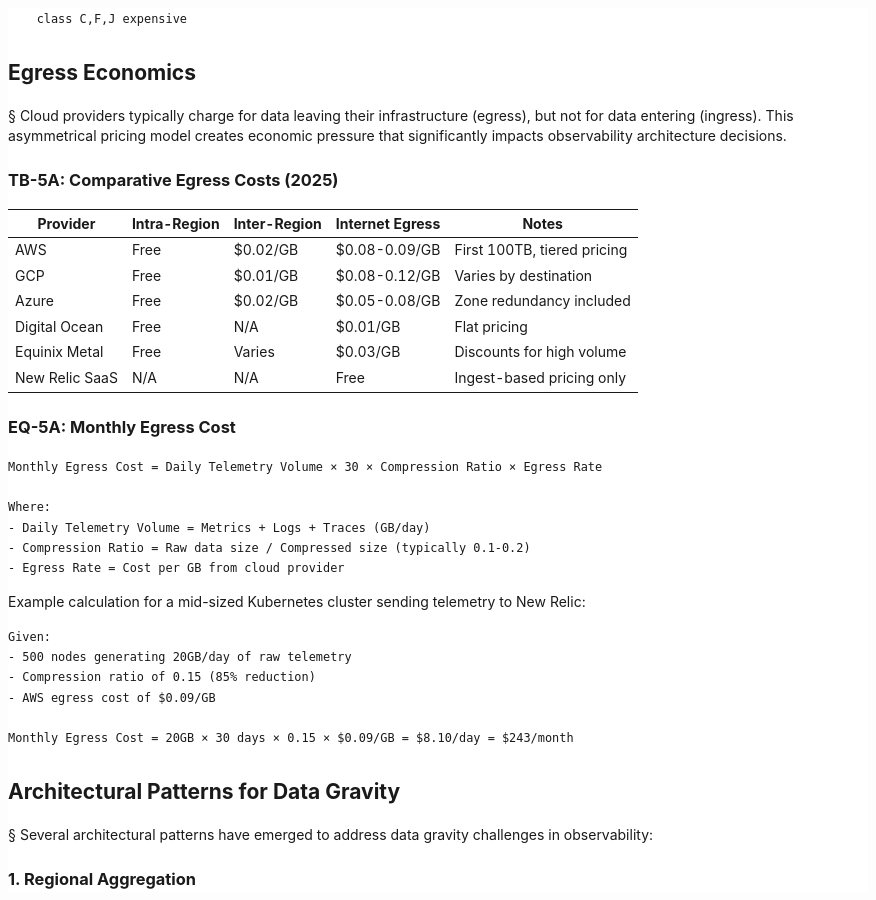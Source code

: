 ```mermaid
    class C,F,J expensive
```

## Egress Economics

§ Cloud providers typically charge for data leaving their infrastructure (egress), but not for data entering (ingress). This asymmetrical pricing model creates economic pressure that significantly impacts observability architecture decisions.

### TB-5A: Comparative Egress Costs (2025)

| Provider | Intra-Region | Inter-Region | Internet Egress | Notes |
|----------|--------------|--------------|----------------|-------|
| AWS | Free | $0.02/GB | $0.08-0.09/GB | First 100TB, tiered pricing |
| GCP | Free | $0.01/GB | $0.08-0.12/GB | Varies by destination |
| Azure | Free | $0.02/GB | $0.05-0.08/GB | Zone redundancy included |
| Digital Ocean | Free | N/A | $0.01/GB | Flat pricing |
| Equinix Metal | Free | Varies | $0.03/GB | Discounts for high volume |
| New Relic SaaS | N/A | N/A | Free | Ingest-based pricing only |

### EQ-5A: Monthly Egress Cost

```
Monthly Egress Cost = Daily Telemetry Volume × 30 × Compression Ratio × Egress Rate

Where:
- Daily Telemetry Volume = Metrics + Logs + Traces (GB/day)
- Compression Ratio = Raw data size / Compressed size (typically 0.1-0.2)
- Egress Rate = Cost per GB from cloud provider
```

Example calculation for a mid-sized Kubernetes cluster sending telemetry to New Relic:

```
Given:
- 500 nodes generating 20GB/day of raw telemetry
- Compression ratio of 0.15 (85% reduction)
- AWS egress cost of $0.09/GB

Monthly Egress Cost = 20GB × 30 days × 0.15 × $0.09/GB = $8.10/day = $243/month
```

## Architectural Patterns for Data Gravity

§ Several architectural patterns have emerged to address data gravity challenges in observability:

### 1. Regional Aggregation
